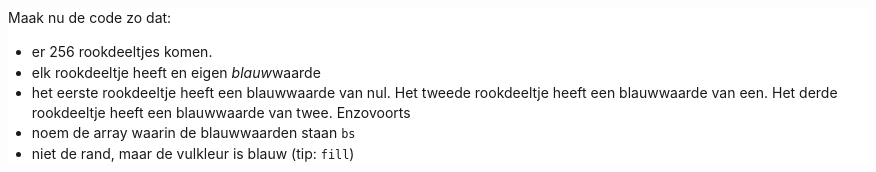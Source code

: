Maak nu de code zo dat:

 * er 256 rookdeeltjes komen.
 * elk rookdeeltje heeft en eigen *blauw*waarde
 * het eerste rookdeeltje heeft een blauwwaarde van nul. Het tweede rookdeeltje heeft een blauwwaarde van een. Het derde rookdeeltje heeft een blauwwaarde van twee. Enzovoorts
 * noem de array waarin de blauwwaarden staan `bs`
 * niet de rand, maar de vulkleur is blauw (tip: `fill`)
